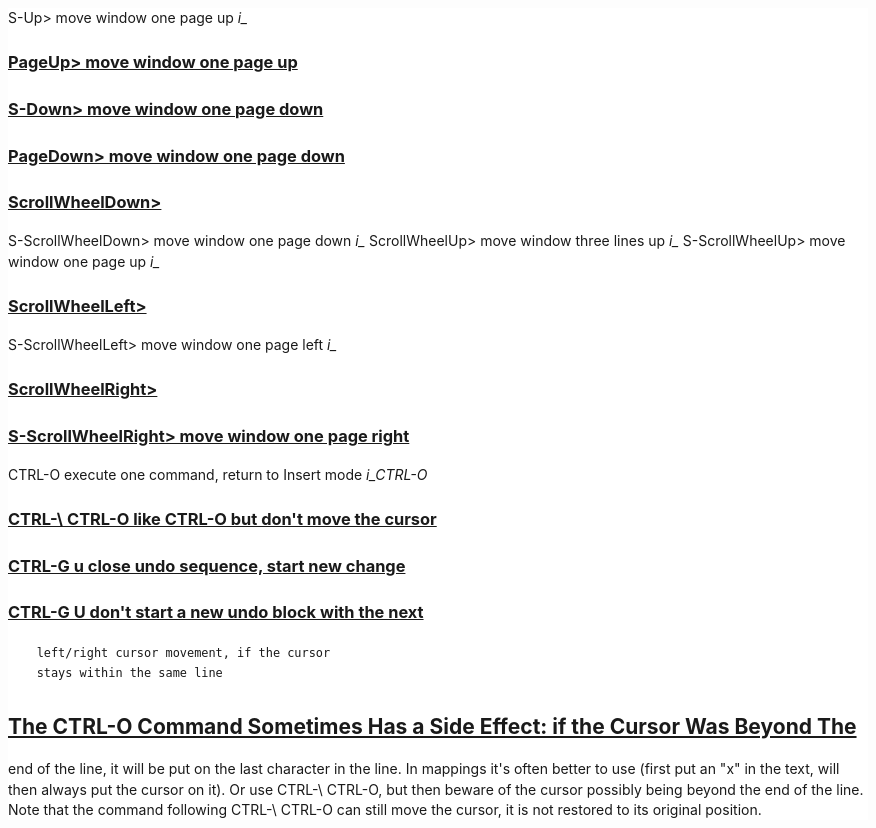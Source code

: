 S-Up>		move window one page up			     *i_<S-Up>*
### <a id="i_<PageUp>" class="section-title" href="#i_<PageUp>">PageUp>	move window one page up</a>
### <a id="i_<S-Down>" class="section-title" href="#i_<S-Down>">S-Down>	move window one page down</a>
### <a id="i_<PageDown>" class="section-title" href="#i_<PageDown>">PageDown>	move window one page down</a>
### <a id="move window three lines down	i_<ScrollWheelDown>" class="section-title" href="#move window three lines down	i_<ScrollWheelDown>">ScrollWheelDown></a>
S-ScrollWheelDown>  move window one page down		*i_<S-ScrollWheelDown>*
ScrollWheelUp>      move window three lines up		*i_<ScrollWheelUp>*
S-ScrollWheelUp>    move window one page up		*i_<S-ScrollWheelUp>*
### <a id="move window six columns left	i_<ScrollWheelLeft>" class="section-title" href="#move window six columns left	i_<ScrollWheelLeft>">ScrollWheelLeft></a>
S-ScrollWheelLeft>  move window one page left		*i_<S-ScrollWheelLeft>*
### <a id="move window six columns right	i_<ScrollWheelRight>" class="section-title" href="#move window six columns right	i_<ScrollWheelRight>">ScrollWheelRight></a>
### <a id="i_<S-ScrollWheelRight>" class="section-title" href="#i_<S-ScrollWheelRight>">S-ScrollWheelRight> move window one page right</a>
CTRL-O		execute one command, return to Insert mode   *i_CTRL-O*
### <a id="i_CTRL-\_CTRL-O" class="section-title" href="#i_CTRL-\_CTRL-O">CTRL-\ CTRL-O	like CTRL-O but don't move the cursor</a>
### <a id="i_CTRL-G_u" class="section-title" href="#i_CTRL-G_u">CTRL-G u	close undo sequence, start new change</a>
### <a id="i_CTRL-G_U" class="section-title" href="#i_CTRL-G_U">CTRL-G U	don't start a new undo block with the next</a>
		left/right cursor movement, if the cursor
		stays within the same line


## <a id="" class="section-title" href="#">The CTRL-O Command Sometimes Has a Side Effect: if the Cursor Was Beyond The</a> 

end of the line, it will be put on the last character in the line.  In
mappings it's often better to use <Esc> (first put an "x" in the text, <Esc>
will then always put the cursor on it).  Or use CTRL-\ CTRL-O, but then
beware of the cursor possibly being beyond the end of the line.  Note that the
command following CTRL-\ CTRL-O can still move the cursor, it is not restored
to its original position.
